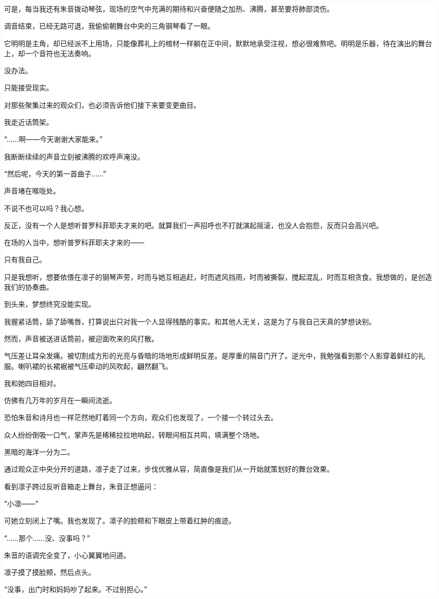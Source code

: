 可是，每当我还有朱音拨动琴弦，现场的空气中充满的期待和兴奋便随之加热、沸腾，甚至要将肺部烫伤。

调音结束，已经无路可退，我偷偷朝舞台中央的三角钢琴看了一眼。

它明明是主角，却已经派不上用场，只能像葬礼上的棺材一样躺在正中间，默默地承受注视，想必很难熬吧。明明是乐器，待在演出的舞台上，却一个音符也无法奏响。

没办法。

只能接受现实。

对那些聚集过来的观众们，也必须告诉他们接下来要变更曲目。

我走近话筒架。

“……啊——今天谢谢大家能来。”

我断断续续的声音立刻被沸腾的欢呼声淹没。

“然后呢，今天的第一首曲子……”

声音堵在喉咙处。

不说不也可以吗？我心想。

反正，没有一个人是想听普罗科菲耶夫才来的吧。就算我们一声招呼也不打就演起摇滚，也没人会抱怨，反而只会高兴吧。

在场的人当中，想听普罗科菲耶夫才来的——

只有我自己。

只是我想听，想要依偎在凛子的钢琴声旁，时而与她互相追赶，时而遮风挡雨，时而被撕裂，搅起混乱，时而互相贪食。我想做的，是创造我们的协奏曲。

到头来，梦想终究没能实现。

我握紧话筒，舔了舔嘴唇，打算说出只对我一个人显得残酷的事实。和其他人无关，这是为了与我自己天真的梦想诀别。

然而，声音被送进话筒前，被迎面吹来的风打散。

气压差让耳朵发痛。被切割成方形的光亮与昏暗的场地形成鲜明反差。是厚重的隔音门开了。逆光中，我勉强看到那个人影穿着鲜红的礼服。喇叭裙的长裙裾被气压牵动的风吹起，翩然翻飞。

我和她四目相对。

仿佛有几万年的岁月在一瞬间流逝。

恐怕朱音和诗月也一样茫然地盯着同一个方向，观众们也发现了，一个接一个转过头去。

众人纷纷倒吸一口气，掌声先是稀稀拉拉地响起，转眼间相互共鸣，填满整个场地。

黑暗的海洋一分为二。

通过观众正中央分开的道路，凛子走了过来，步伐优雅从容，简直像是我们从一开始就策划好的舞台效果。

看到凛子跨过反听音箱走上舞台，朱音正想逼问：

“小凛——”

可她立刻闭上了嘴。我也发现了。凛子的脸颊和下眼皮上带着红肿的痕迹。

“……那个……没、没事吗？”

朱音的语调完全变了，小心翼翼地问道。

凛子摸了摸脸颊，然后点头。

“没事，出门时和妈妈吵了起来。不过别担心。”
